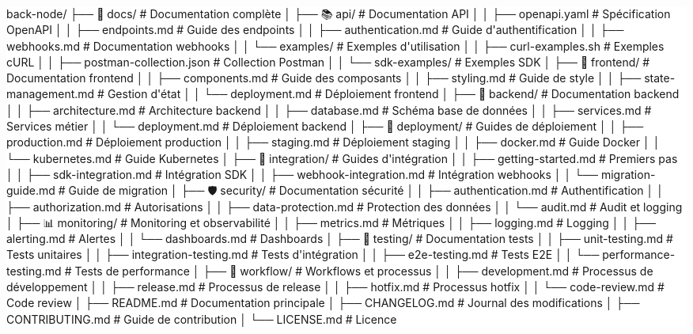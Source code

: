 back-node/
├── 📖 docs/                              # Documentation complète
│   ├── 📚 api/                           # Documentation API
│   │   ├── openapi.yaml                  # Spécification OpenAPI
│   │   ├── endpoints.md                  # Guide des endpoints
│   │   ├── authentication.md            # Guide d'authentification
│   │   ├── webhooks.md                   # Documentation webhooks
│   │   └── examples/                     # Exemples d'utilisation
│   │       ├── curl-examples.sh          # Exemples cURL
│   │       ├── postman-collection.json   # Collection Postman
│   │       └── sdk-examples/             # Exemples SDK
│   ├── 🎨 frontend/                      # Documentation frontend
│   │   ├── components.md                 # Guide des composants
│   │   ├── styling.md                    # Guide de style
│   │   ├── state-management.md          # Gestion d'état
│   │   └── deployment.md                # Déploiement frontend
│   ├── 🔧 backend/                       # Documentation backend
│   │   ├── architecture.md              # Architecture backend
│   │   ├── database.md                   # Schéma base de données
│   │   ├── services.md                   # Services métier
│   │   └── deployment.md                # Déploiement backend
│   ├── 🚀 deployment/                    # Guides de déploiement
│   │   ├── production.md                # Déploiement production
│   │   ├── staging.md                    # Déploiement staging
│   │   ├── docker.md                     # Guide Docker
│   │   └── kubernetes.md                # Guide Kubernetes
│   ├── 🔌 integration/                   # Guides d'intégration
│   │   ├── getting-started.md           # Premiers pas
│   │   ├── sdk-integration.md           # Intégration SDK
│   │   ├── webhook-integration.md       # Intégration webhooks
│   │   └── migration-guide.md           # Guide de migration
│   ├── 🛡️ security/                      # Documentation sécurité
│   │   ├── authentication.md            # Authentification
│   │   ├── authorization.md             # Autorisations
│   │   ├── data-protection.md           # Protection des données
│   │   └── audit.md                      # Audit et logging
│   ├── 📊 monitoring/                    # Monitoring et observabilité
│   │   ├── metrics.md                    # Métriques
│   │   ├── logging.md                    # Logging
│   │   ├── alerting.md                   # Alertes
│   │   └── dashboards.md                # Dashboards
│   ├── 🧪 testing/                       # Documentation tests
│   │   ├── unit-testing.md              # Tests unitaires
│   │   ├── integration-testing.md       # Tests d'intégration
│   │   ├── e2e-testing.md               # Tests E2E
│   │   └── performance-testing.md       # Tests de performance
│   ├── 🔄 workflow/                      # Workflows et processus
│   │   ├── development.md               # Processus de développement
│   │   ├── release.md                    # Processus de release
│   │   ├── hotfix.md                     # Processus hotfix
│   │   └── code-review.md               # Code review
│   ├── README.md                         # Documentation principale
│   ├── CHANGELOG.md                      # Journal des modifications
│   ├── CONTRIBUTING.md                   # Guide de contribution
│   └── LICENSE.md                        # Licence
